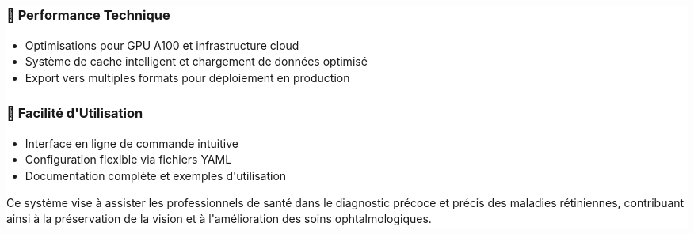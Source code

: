 ### 🚀 **Performance Technique**
- Optimisations pour GPU A100 et infrastructure cloud
- Système de cache intelligent et chargement de données optimisé
- Export vers multiples formats pour déploiement en production

### 🔧 **Facilité d'Utilisation**
- Interface en ligne de commande intuitive
- Configuration flexible via fichiers YAML
- Documentation complète et exemples d'utilisation

Ce système vise à assister les professionnels de santé dans le diagnostic précoce et précis des maladies rétiniennes, contribuant ainsi à la préservation de la vision et à l'amélioration des soins ophtalmologiques.

</documentation>
